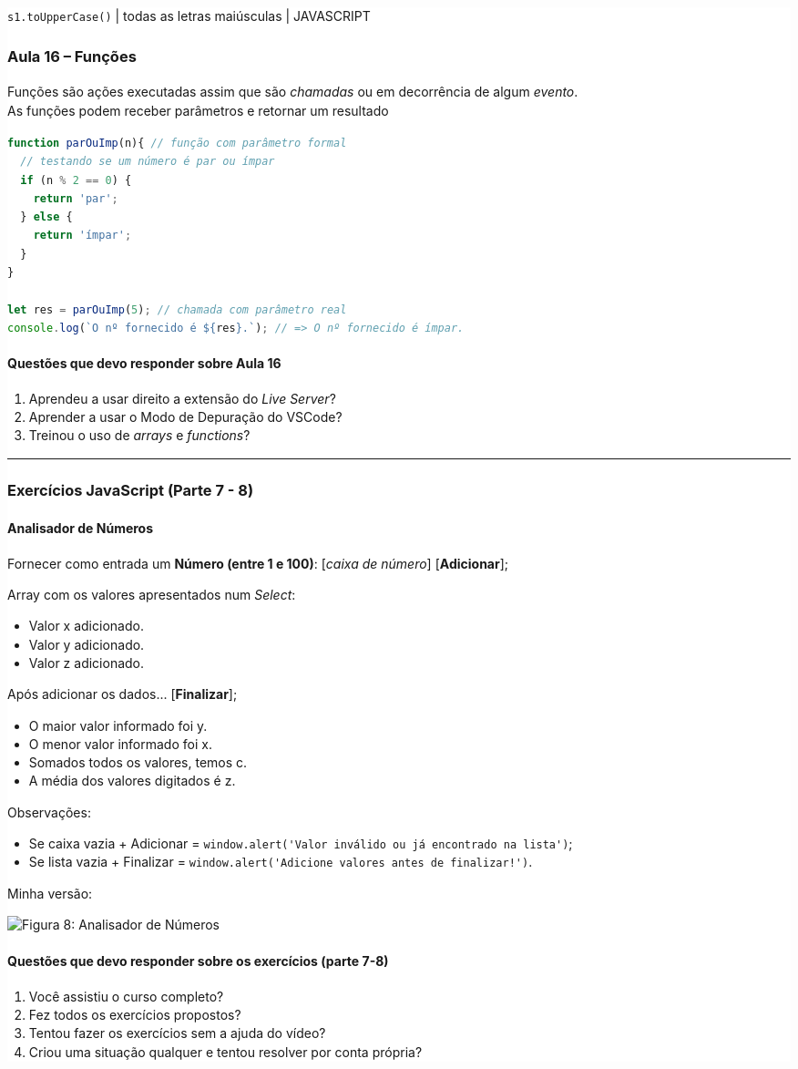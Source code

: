 ```s1.toUpperCase()``` | todas as letras maiúsculas | JAVASCRIPT

### Aula 16 – Funções

Funções são ações executadas assim que são *chamadas* ou em decorrência de algum *evento*.  
As funções podem receber parâmetros e retornar um resultado

~~~~JavaScript
function parOuImp(n){ // função com parâmetro formal
  // testando se um número é par ou ímpar
  if (n % 2 == 0) {
    return 'par';
  } else {
    return 'ímpar';
  }
}

let res = parOuImp(5); // chamada com parâmetro real
console.log(`O nº fornecido é ${res}.`); // => O nº fornecido é ímpar.
~~~~

#### Questões que devo responder sobre Aula 16

1. Aprendeu a usar direito a extensão do *Live Server*?
2. Aprender a usar o Modo de Depuração do VSCode?
3. Treinou o uso de *arrays* e *functions*?

---

### Exercícios JavaScript (Parte 7 - 8)

#### Analisador de Números

Fornecer como entrada um **Número (entre 1 e 100)**: [*caixa de número*] [**Adicionar**];

Array com os valores apresentados num *Select*:

* Valor x adicionado.
* Valor y adicionado.  
* Valor z adicionado.

Após adicionar os dados... [**Finalizar**];

* O maior valor informado foi y.  
* O menor valor informado foi x.  
* Somados todos os valores, temos c.  
* A média dos valores digitados é z.

Observações:

* Se caixa vazia + Adicionar = `window.alert('Valor inválido ou já encontrado na lista')`;  
* Se lista vazia + Finalizar = `window.alert('Adicione valores antes de finalizar!')`.

Minha versão:

![Figura 8: Analisador de Números](.\img\number-analyzer.png "analisador de números")

#### Questões que devo responder sobre os exercícios (parte 7-8)

1. Você assistiu o curso completo?
2. Fez todos os exercícios propostos?
3. Tentou fazer os exercícios sem a ajuda do vídeo?
4. Criou uma situação qualquer e tentou resolver por conta própria?

```